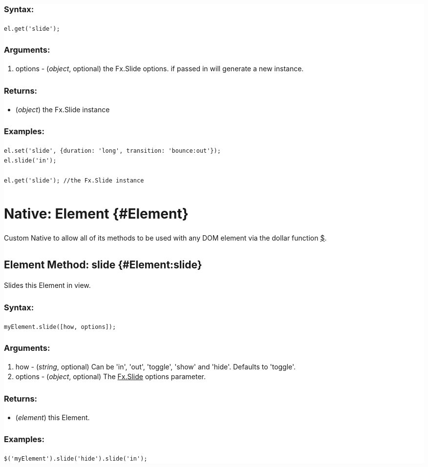 ### Syntax:

	el.get('slide');

### Arguments:

1. options - (*object*, optional) the Fx.Slide options. if passed in will generate a new instance.

### Returns:

* (*object*) the Fx.Slide instance

### Examples:

	el.set('slide', {duration: 'long', transition: 'bounce:out'});
	el.slide('in');

	el.get('slide'); //the Fx.Slide instance


Native: Element {#Element}
==========================

Custom Native to allow all of its methods to be used with any DOM element via the dollar function [$][].


Element Method: slide {#Element:slide}
--------------------------------------

Slides this Element in view.

### Syntax:

	myElement.slide([how, options]);

### Arguments:

1. how     - (*string*, optional) Can be 'in', 'out', 'toggle', 'show' and 'hide'. Defaults to 'toggle'.
2. options - (*object*, optional) The [Fx.Slide][] options parameter.

### Returns:

* (*element*) this Element.

### Examples:

	$('myElement').slide('hide').slide('in');


[Fx.Slide]: #Fx-Slide
[Fx]: /Fx/Fx
[$]: /Element/Element#dollar
[Element.Properties]: /Element/Element/#Element-Properties
